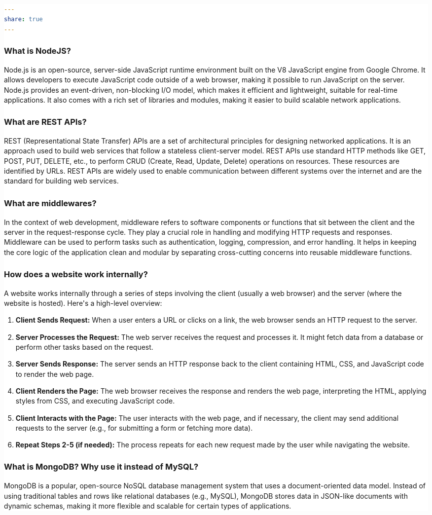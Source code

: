 ```yaml
---
share: true
---
```

### What is NodeJS?
Node.js is an open-source, server-side JavaScript runtime environment built on the V8 JavaScript engine from Google Chrome. It allows developers to execute JavaScript code outside of a web browser, making it possible to run JavaScript on the server. Node.js provides an event-driven, non-blocking I/O model, which makes it efficient and lightweight, suitable for real-time applications. It also comes with a rich set of libraries and modules, making it easier to build scalable network applications.

### What are REST APIs?
REST (Representational State Transfer) APIs are a set of architectural principles for designing networked applications. It is an approach used to build web services that follow a stateless client-server model. REST APIs use standard HTTP methods like GET, POST, PUT, DELETE, etc., to perform CRUD (Create, Read, Update, Delete) operations on resources. These resources are identified by URLs. REST APIs are widely used to enable communication between different systems over the internet and are the standard for building web services.

### What are middlewares?
In the context of web development, middleware refers to software components or functions that sit between the client and the server in the request-response cycle. They play a crucial role in handling and modifying HTTP requests and responses. Middleware can be used to perform tasks such as authentication, logging, compression, and error handling. It helps in keeping the core logic of the application clean and modular by separating cross-cutting concerns into reusable middleware functions.

### How does a website work internally?
A website works internally through a series of steps involving the client (usually a web browser) and the server (where the website is hosted). Here's a high-level overview:

1. **Client Sends Request:** When a user enters a URL or clicks on a link, the web browser sends an HTTP request to the server.

2. **Server Processes the Request:** The web server receives the request and processes it. It might fetch data from a database or perform other tasks based on the request.

3. **Server Sends Response:** The server sends an HTTP response back to the client containing HTML, CSS, and JavaScript code to render the web page.

4. **Client Renders the Page:** The web browser receives the response and renders the web page, interpreting the HTML, applying styles from CSS, and executing JavaScript code.

5. **Client Interacts with the Page:** The user interacts with the web page, and if necessary, the client may send additional requests to the server (e.g., for submitting a form or fetching more data).

6. **Repeat Steps 2-5 (if needed):** The process repeats for each new request made by the user while navigating the website.

### What is MongoDB? Why use it instead of MySQL?
MongoDB is a popular, open-source NoSQL database management system that uses a document-oriented data model. Instead of using traditional tables and rows like relational databases (e.g., MySQL), MongoDB stores data in JSON-like documents with dynamic schemas, making it more flexible and scalable for certain types of applications.
